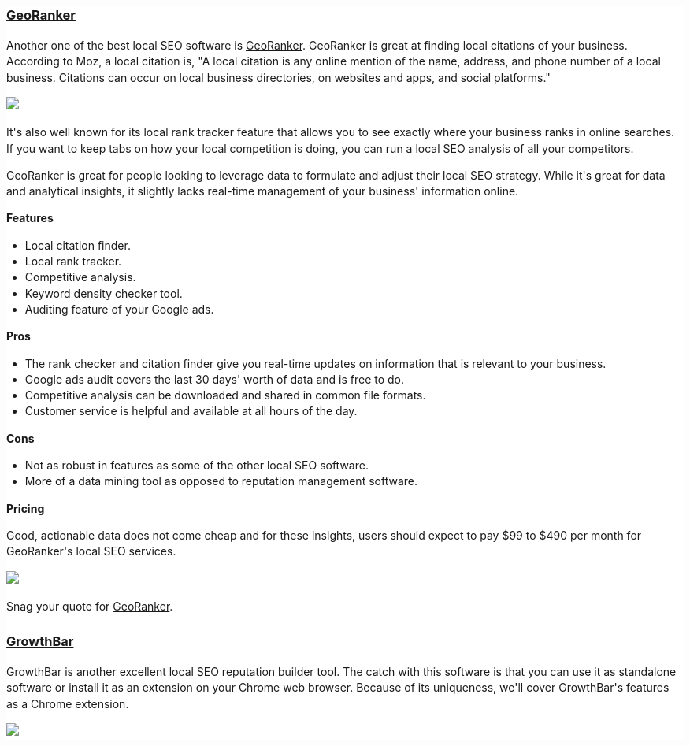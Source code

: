 ### [GeoRanker](https://serp.ly/georanker/)

Another one of the best local SEO software is [GeoRanker](https://serp.ly/georanker/). GeoRanker is great at finding local citations of your business. According to Moz, a local citation is, "A local citation is any online mention of the name, address, and phone number of a local business. Citations can occur on local business directories, on websites and apps, and social platforms."

![](https://raw.githubusercontent.com/devinschumacher/uploads/main/images/georanker_censored-11.jpg-11.jpg)

It's also well known for its local rank tracker feature that allows you to see exactly where your business ranks in online searches. If you want to keep tabs on how your local competition is doing, you can run a local SEO analysis of all your competitors.

GeoRanker is great for people looking to leverage data to formulate and adjust their local SEO strategy. While it's great for data and analytical insights, it slightly lacks real-time management of your business' information online.

**Features**

- Local citation finder.
- Local rank tracker.
- Competitive analysis.
- Keyword density checker tool.
- Auditing feature of your Google ads.

**Pros**

- The rank checker and citation finder give you real-time updates on information that is relevant to your business.
- Google ads audit covers the last 30 days' worth of data and is free to do.
- Competitive analysis can be downloaded and shared in common file formats.
- Customer service is helpful and available at all hours of the day.

**Cons**

- Not as robust in features as some of the other local SEO software.
- More of a data mining tool as opposed to reputation management software.

**Pricing**

Good, actionable data does not come cheap and for these insights, users should expect to pay $99 to $490 per month for GeoRanker's local SEO services.

![](https://raw.githubusercontent.com/devinschumacher/uploads/main/images/rank-tracker-1-1024x618.png)

Snag your quote for [GeoRanker](https://serp.ly/georanker/).

### [GrowthBar](https://serp.ly/growthbar/)

[GrowthBar](https://serp.ly/growthbar/) is another excellent local SEO reputation builder tool. The catch with this software is that you can use it as standalone software or install it as an extension on your Chrome web browser. Because of its uniqueness, we'll cover GrowthBar's features as a Chrome extension.

![](https://raw.githubusercontent.com/devinschumacher/uploads/main/images/digital-agencies-bangalore-1-1024x369.png)
